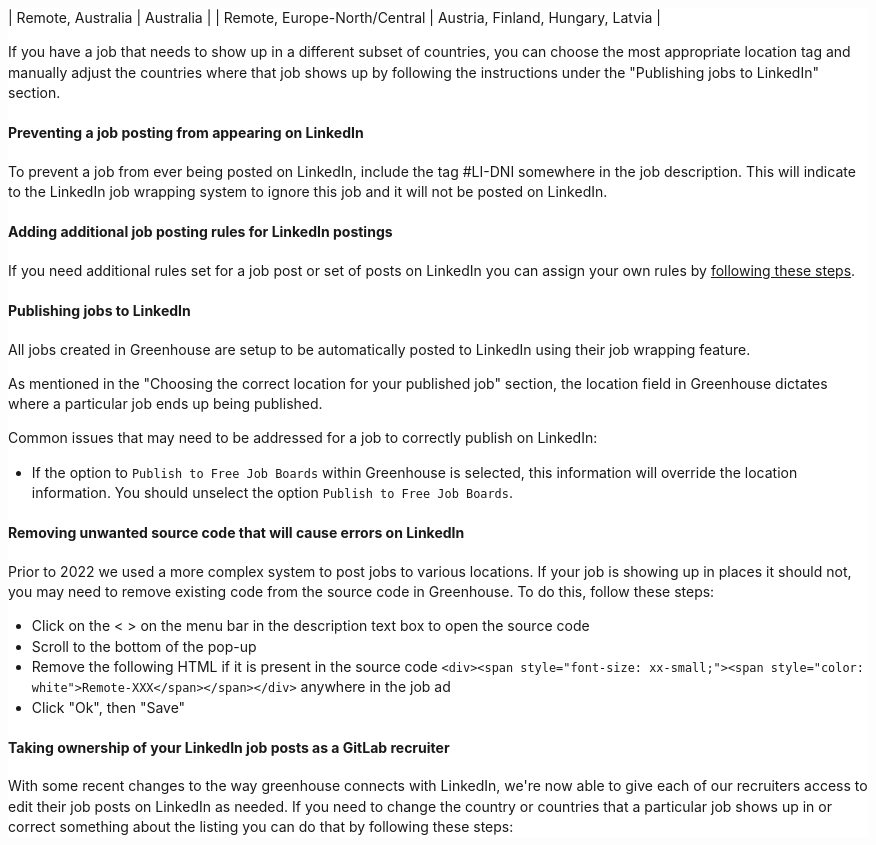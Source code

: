 | Remote, Australia | Australia |
| Remote, Europe-North/Central | Austria, Finland, Hungary, Latvia |


If you have a job that needs to show up in a different subset of countries, you can choose the most appropriate location tag and manually adjust the countries where that job shows up by following the instructions under the "Publishing jobs to LinkedIn" section.

#### Preventing a job posting from appearing on LinkedIn

To prevent a job from ever being posted on LinkedIn, include the tag #LI-DNI somewhere in the job description. This will indicate to the LinkedIn job wrapping system to ignore this job and it will not be posted on LinkedIn.

#### Adding additional job posting rules for LinkedIn postings


If you need additional rules set for a job post or set of posts on LinkedIn you can assign your own rules by [following these steps](https://www.linkedin.com/help/recruiter/answer/a413382).



#### Publishing jobs to LinkedIn


All jobs created in Greenhouse are setup to be automatically posted to LinkedIn using their job wrapping feature.

As mentioned in the "Choosing the correct location for your published job" section, the location field in Greenhouse dictates where a particular job ends up being published.

Common issues that may need to be addressed for a job to correctly publish on LinkedIn:

- If the option to `Publish to Free Job Boards` within Greenhouse is selected, this information will override the location information. You should unselect the option `Publish to Free Job Boards`.


#### Removing unwanted source code that will cause errors on LinkedIn


Prior to 2022 we used a more complex system to post jobs to various locations. If your job is showing up in places it should not, you may need to remove existing code from the source code in Greenhouse. To do this, follow these steps:


- Click on the < > on the menu bar in the description text box to open the source code
- Scroll to the bottom of the pop-up
- Remove the following HTML if it is present in the source code `<div><span style="font-size: xx-small;"><span style="color: white">Remote-XXX</span></span></div>` anywhere in the job ad
- Click "Ok", then "Save"


#### Taking ownership of your LinkedIn job posts as a GitLab recruiter


With some recent changes to the way greenhouse connects with LinkedIn, we're now able to give each of our recruiters access to edit their job posts on LinkedIn as needed. If you need to change the country or countries that a particular job shows up in or correct something about the listing you can do that by following these steps:
